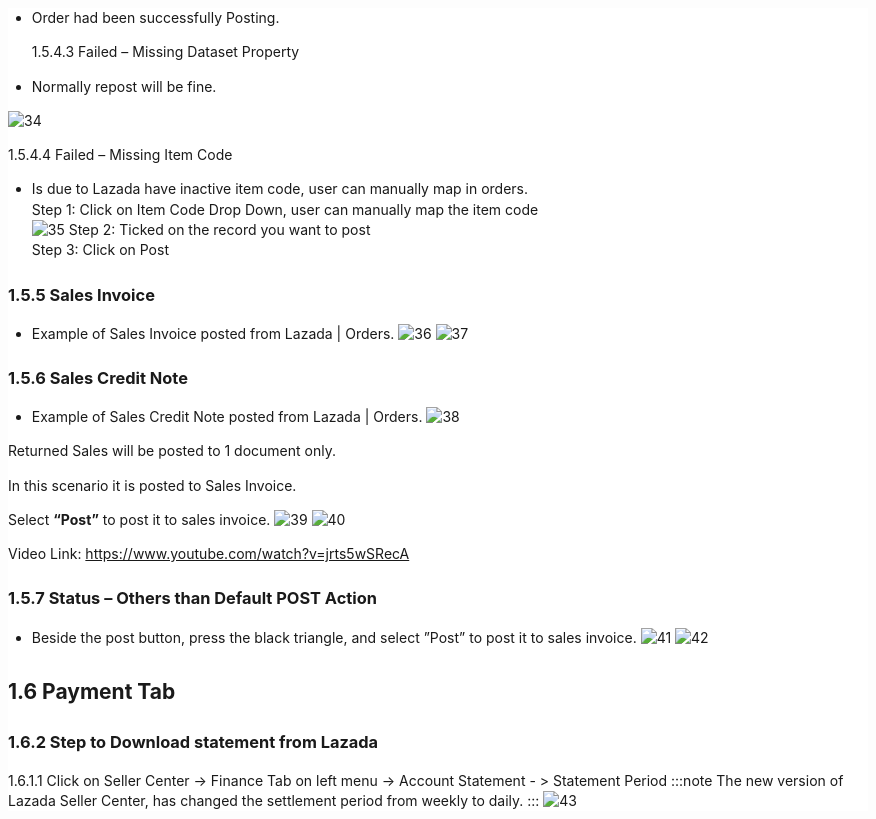 - Order had been successfully Posting.

  1.5.4.3 Failed – Missing Dataset Property

- Normally repost will be fine.

![34](/img/e-commerce/lazada/34.png)

1.5.4.4 Failed – Missing Item Code

- Is due to Lazada have inactive item code, user can manually map in orders.  
  Step 1: Click on Item Code Drop Down, user can manually map the item code  
  ![35](/img/e-commerce/lazada/35.png)
  Step 2: Ticked on the record you want to post  
  Step 3: Click on Post

### 1.5.5 Sales Invoice

- Example of Sales Invoice posted from Lazada | Orders.
  ![36](/img/e-commerce/lazada/36.png)
  ![37](/img/e-commerce/lazada/37.png)

### 1.5.6 Sales Credit Note

- Example of Sales Credit Note posted from Lazada | Orders.
  ![38](/img/e-commerce/lazada/38.png)

Returned Sales will be posted to 1 document only.

In this scenario it is posted to Sales Invoice.

Select **“Post”** to post it to sales invoice.
![39](/img/e-commerce/lazada/39.png)
![40](/img/e-commerce/lazada/40.png)

Video Link: https://www.youtube.com/watch?v=jrts5wSRecA

### 1.5.7 Status – Others than Default POST Action

- Beside the post button, press the black triangle, and select ”Post” to post it to sales invoice.
  ![41](/img/e-commerce/lazada/41.png)
  ![42](/img/e-commerce/lazada/42.png)

## 1.6 Payment Tab

### 1.6.2 Step to Download statement from Lazada

1.6.1.1 Click on Seller Center -> Finance Tab on left menu -> Account Statement - > Statement Period
:::note
The new version of Lazada Seller Center, has changed the settlement period from weekly to daily.
:::
![43](/img/e-commerce/lazada/43.png)
